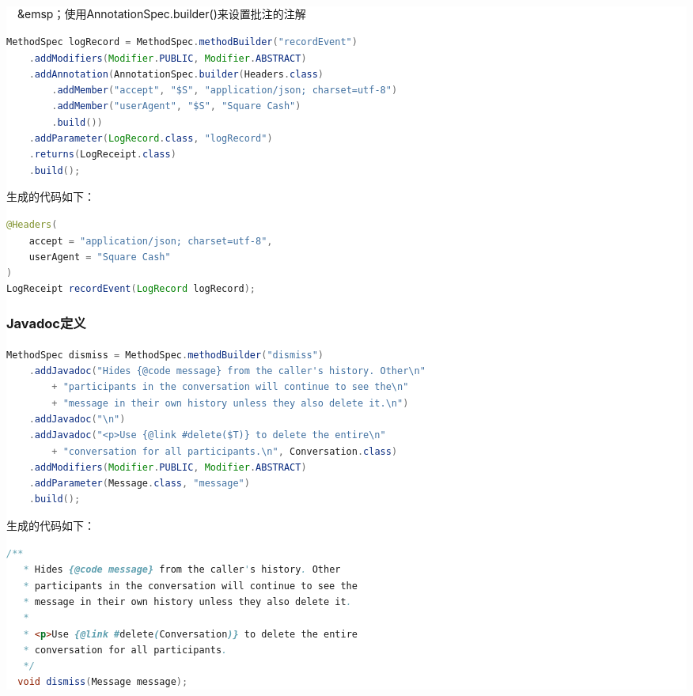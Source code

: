 &emsp;&emsp；使用AnnotationSpec.builder()来设置批注的注解

```java
MethodSpec logRecord = MethodSpec.methodBuilder("recordEvent")
    .addModifiers(Modifier.PUBLIC, Modifier.ABSTRACT)
    .addAnnotation(AnnotationSpec.builder(Headers.class)
        .addMember("accept", "$S", "application/json; charset=utf-8")
        .addMember("userAgent", "$S", "Square Cash")
        .build())
    .addParameter(LogRecord.class, "logRecord")
    .returns(LogReceipt.class)
    .build();
```

生成的代码如下：
```java
@Headers(
    accept = "application/json; charset=utf-8",
    userAgent = "Square Cash"
)
LogReceipt recordEvent(LogRecord logRecord);
```
### Javadoc定义

```java
MethodSpec dismiss = MethodSpec.methodBuilder("dismiss")
    .addJavadoc("Hides {@code message} from the caller's history. Other\n"
        + "participants in the conversation will continue to see the\n"
        + "message in their own history unless they also delete it.\n")
    .addJavadoc("\n")
    .addJavadoc("<p>Use {@link #delete($T)} to delete the entire\n"
        + "conversation for all participants.\n", Conversation.class)
    .addModifiers(Modifier.PUBLIC, Modifier.ABSTRACT)
    .addParameter(Message.class, "message")
    .build();
```

生成的代码如下：
```java
/**
   * Hides {@code message} from the caller's history. Other
   * participants in the conversation will continue to see the
   * message in their own history unless they also delete it.
   *
   * <p>Use {@link #delete(Conversation)} to delete the entire
   * conversation for all participants.
   */
  void dismiss(Message message);
```
